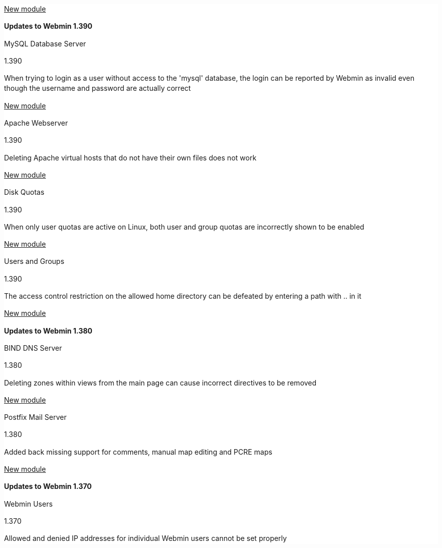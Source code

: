 [New module](updates/file-1.400-2.wbm.gz)

**Updates to Webmin 1.390**

MySQL Database Server

1.390

When trying to login as a user without access to the 'mysql' database, the login can be reported by Webmin as invalid even though the username and password are actually correct

[New module](updates/mysql-1.390-3.wbm.gz)

Apache Webserver

1.390

Deleting Apache virtual hosts that do not have their own files does not work

[New module](updates/apache-1.390-2.wbm.gz)

Disk Quotas

1.390

When only user quotas are active on Linux, both user and group quotas are incorrectly shown to be enabled

[New module](updates/quota-1.390-1.wbm.gz)

Users and Groups

1.390

The access control restriction on the allowed home directory can be defeated by entering a path with .. in it

[New module](updates/useradmin-1.390-1.wbm.gz)

**Updates to Webmin 1.380**

BIND DNS Server

1.380

Deleting zones within views from the main page can cause incorrect directives to be removed

[New module](updates/bind8-1.380-2.wbm.gz)

Postfix Mail Server

1.380

Added back missing support for comments, manual map editing and PCRE maps

[New module](updates/postfix-1.380-1.wbm.gz)

**Updates to Webmin 1.370**

Webmin Users

1.370

Allowed and denied IP addresses for individual Webmin users cannot be set properly
